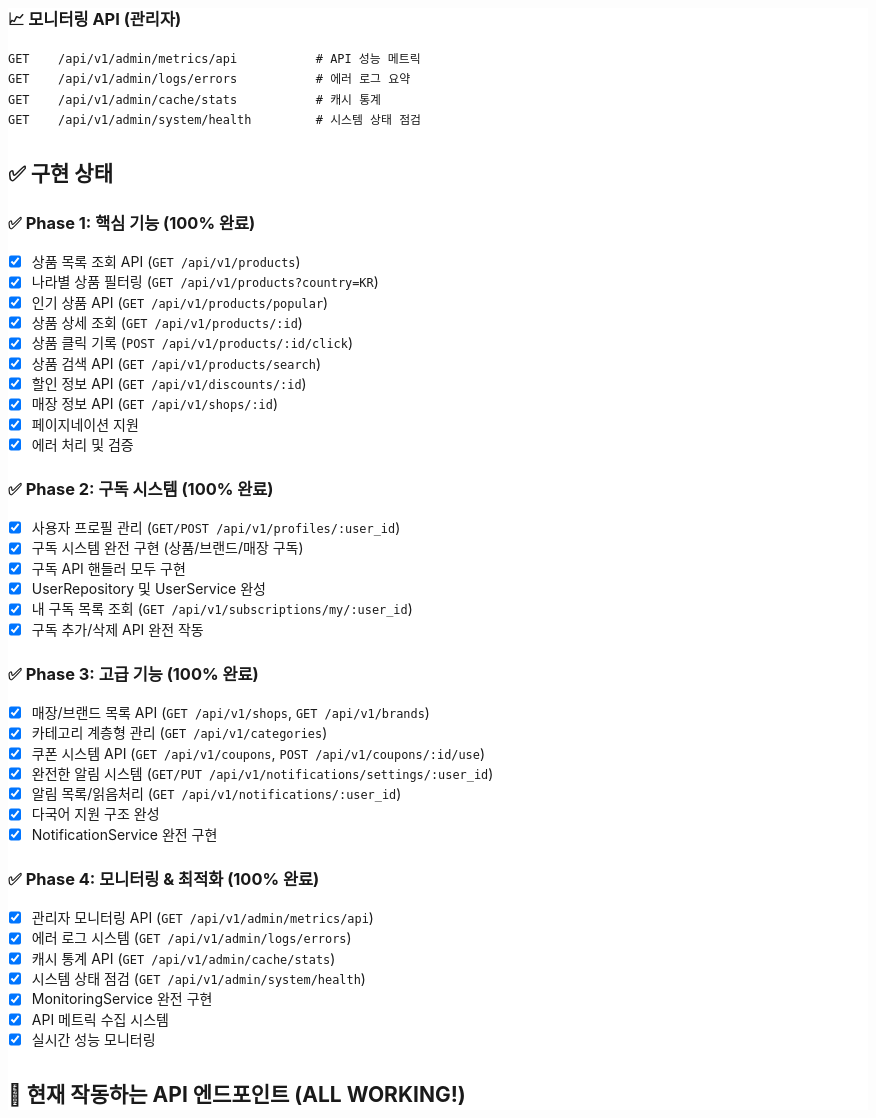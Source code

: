 ### 📈 모니터링 API (관리자)
```
GET    /api/v1/admin/metrics/api           # API 성능 메트릭
GET    /api/v1/admin/logs/errors           # 에러 로그 요약
GET    /api/v1/admin/cache/stats           # 캐시 통계
GET    /api/v1/admin/system/health         # 시스템 상태 점검
```

## ✅ 구현 상태

### ✅ Phase 1: 핵심 기능 (100% 완료)
- [x] 상품 목록 조회 API (`GET /api/v1/products`)
- [x] 나라별 상품 필터링 (`GET /api/v1/products?country=KR`) 
- [x] 인기 상품 API (`GET /api/v1/products/popular`)
- [x] 상품 상세 조회 (`GET /api/v1/products/:id`)
- [x] 상품 클릭 기록 (`POST /api/v1/products/:id/click`)
- [x] 상품 검색 API (`GET /api/v1/products/search`)
- [x] 할인 정보 API (`GET /api/v1/discounts/:id`)
- [x] 매장 정보 API (`GET /api/v1/shops/:id`)
- [x] 페이지네이션 지원
- [x] 에러 처리 및 검증

### ✅ Phase 2: 구독 시스템 (100% 완료)
- [x] 사용자 프로필 관리 (`GET/POST /api/v1/profiles/:user_id`)
- [x] 구독 시스템 완전 구현 (상품/브랜드/매장 구독)
- [x] 구독 API 핸들러 모두 구현
- [x] UserRepository 및 UserService 완성
- [x] 내 구독 목록 조회 (`GET /api/v1/subscriptions/my/:user_id`)
- [x] 구독 추가/삭제 API 완전 작동

### ✅ Phase 3: 고급 기능 (100% 완료)
- [x] 매장/브랜드 목록 API (`GET /api/v1/shops`, `GET /api/v1/brands`)
- [x] 카테고리 계층형 관리 (`GET /api/v1/categories`)
- [x] 쿠폰 시스템 API (`GET /api/v1/coupons`, `POST /api/v1/coupons/:id/use`)
- [x] 완전한 알림 시스템 (`GET/PUT /api/v1/notifications/settings/:user_id`)
- [x] 알림 목록/읽음처리 (`GET /api/v1/notifications/:user_id`)
- [x] 다국어 지원 구조 완성
- [x] NotificationService 완전 구현

### ✅ Phase 4: 모니터링 & 최적화 (100% 완료)
- [x] 관리자 모니터링 API (`GET /api/v1/admin/metrics/api`)
- [x] 에러 로그 시스템 (`GET /api/v1/admin/logs/errors`)
- [x] 캐시 통계 API (`GET /api/v1/admin/cache/stats`)
- [x] 시스템 상태 점검 (`GET /api/v1/admin/system/health`)
- [x] MonitoringService 완전 구현
- [x] API 메트릭 수집 시스템
- [x] 실시간 성능 모니터링

## 🚀 현재 작동하는 API 엔드포인트 (ALL WORKING!)
